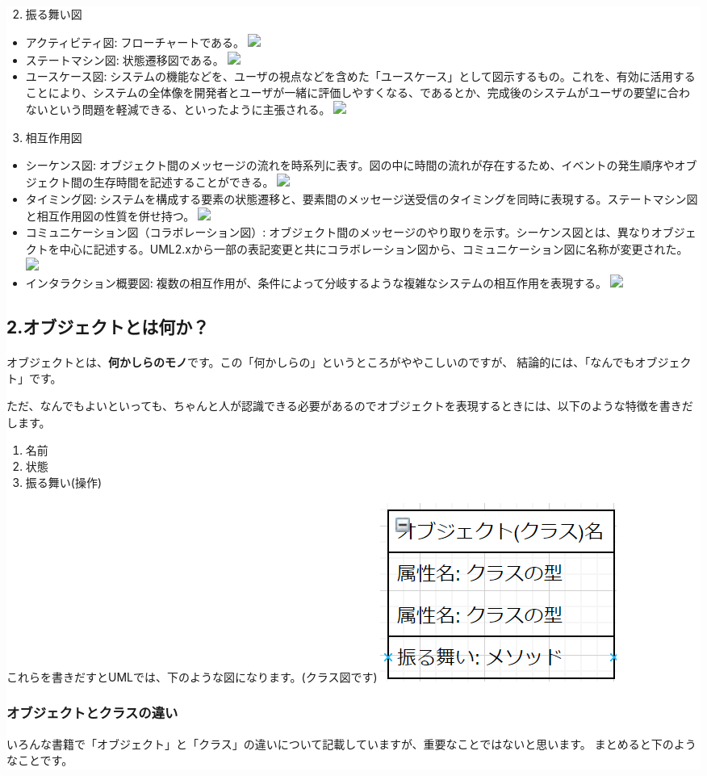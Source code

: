 2. 	振る舞い図
 * アクティビティ図: フローチャートである。
 ![](https://upload.wikimedia.org/wikipedia/commons/thumb/e/e7/Activity_conducting.svg/185px-Activity_conducting.svg.png)
 * ステートマシン図: 状態遷移図である。
 ![](https://upload.wikimedia.org/wikipedia/commons/thumb/8/84/Finite_State_Machine_diagram.jpg/240px-Finite_State_Machine_diagram.jpg)
 * ユースケース図: システムの機能などを、ユーザの視点などを含めた「ユースケース」として図示するもの。これを、有効に活用することにより、システムの全体像を開発者とユーザが一緒に評価しやすくなる、であるとか、完成後のシステムがユーザの要望に合わないという問題を軽減できる、といったように主張される。
  ![](https://ja.wikipedia.org/wiki/%E3%83%95%E3%82%A1%E3%82%A4%E3%83%AB:UML_Use_Case_diagram.svg)

3. 	相互作用図
 * シーケンス図: オブジェクト間のメッセージの流れを時系列に表す。図の中に時間の流れが存在するため、イベントの発生順序やオブジェクト間の生存時間を記述することができる。
 ![](https://upload.wikimedia.org/wikipedia/commons/thumb/9/9b/CheckEmail.svg/202px-CheckEmail.svg.png)
 * タイミング図: システムを構成する要素の状態遷移と、要素間のメッセージ送受信のタイミングを同時に表現する。ステートマシン図と相互作用図の性質を併せ持つ。
 ![](https://upload.wikimedia.org/wikipedia/commons/thumb/6/6c/Servomotor_Timing_Diagram.svg/240px-Servomotor_Timing_Diagram.svg.png)
 * コミュニケーション図（コラボレーション図）: オブジェクト間のメッセージのやり取りを示す。シーケンス図とは、異なりオブジェクトを中心に記述する。UML2.xから一部の表記変更と共にコラボレーション図から、コミュニケーション図に名称が変更された。
 ![](https://upload.wikimedia.org/wikipedia/commons/thumb/b/b4/UML_Communication_diagram.svg/240px-UML_Communication_diagram.svg.png)
 * インタラクション概要図: 複数の相互作用が、条件によって分岐するような複雑なシステムの相互作用を表現する。
 ![](https://upload.wikimedia.org/wikipedia/commons/thumb/2/22/Diagrama_de_Interaccion.jpg/240px-Diagrama_de_Interaccion.jpg)

## 2.オブジェクトとは何か？
オブジェクトとは、**何かしらのモノ**です。この「何かしらの」というところがややこしいのですが、
結論的には、「なんでもオブジェクト」です。

ただ、なんでもよいといっても、ちゃんと人が認識できる必要があるのでオブジェクトを表現するときには、以下のような特徴を書きだします。
1. 名前
2. 状態
3. 振る舞い(操作)

これらを書きだすとUMLでは、下のような図になります。(クラス図です)
![クラス図テンプレート](../img/ObjectDiagram3.png)

### オブジェクトとクラスの違い
いろんな書籍で「オブジェクト」と「クラス」の違いについて記載していますが、重要なことではないと思います。
まとめると下のようなことです。
